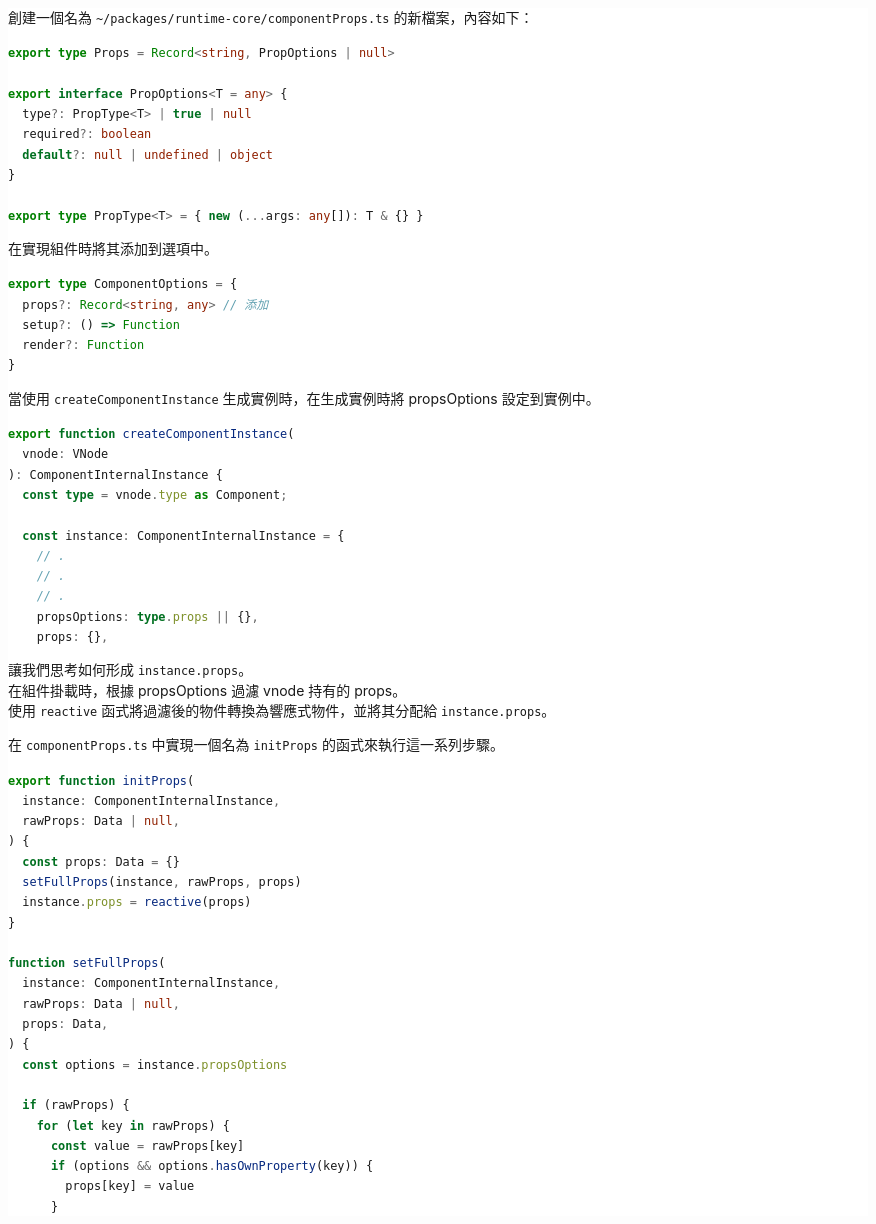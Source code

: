 創建一個名為 `~/packages/runtime-core/componentProps.ts` 的新檔案，內容如下：

```ts
export type Props = Record<string, PropOptions | null>

export interface PropOptions<T = any> {
  type?: PropType<T> | true | null
  required?: boolean
  default?: null | undefined | object
}

export type PropType<T> = { new (...args: any[]): T & {} }
```

在實現組件時將其添加到選項中。

```ts
export type ComponentOptions = {
  props?: Record<string, any> // 添加
  setup?: () => Function
  render?: Function
}
```

當使用 `createComponentInstance` 生成實例時，在生成實例時將 propsOptions 設定到實例中。

```ts
export function createComponentInstance(
  vnode: VNode
): ComponentInternalInstance {
  const type = vnode.type as Component;

  const instance: ComponentInternalInstance = {
    // .
    // .
    // .
    propsOptions: type.props || {},
    props: {},
```

讓我們思考如何形成 `instance.props`。\
在組件掛載時，根據 propsOptions 過濾 vnode 持有的 props。\
使用 `reactive` 函式將過濾後的物件轉換為響應式物件，並將其分配給 `instance.props`。

在 `componentProps.ts` 中實現一個名為 `initProps` 的函式來執行這一系列步驟。

```ts
export function initProps(
  instance: ComponentInternalInstance,
  rawProps: Data | null,
) {
  const props: Data = {}
  setFullProps(instance, rawProps, props)
  instance.props = reactive(props)
}

function setFullProps(
  instance: ComponentInternalInstance,
  rawProps: Data | null,
  props: Data,
) {
  const options = instance.propsOptions

  if (rawProps) {
    for (let key in rawProps) {
      const value = rawProps[key]
      if (options && options.hasOwnProperty(key)) {
        props[key] = value
      }
```